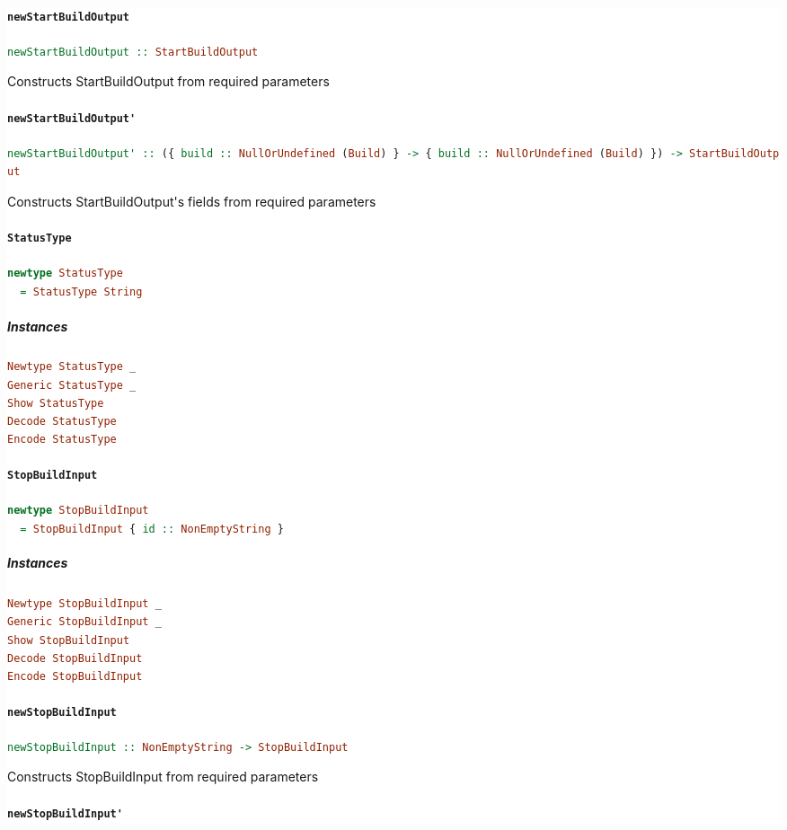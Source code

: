 #### `newStartBuildOutput`

``` purescript
newStartBuildOutput :: StartBuildOutput
```

Constructs StartBuildOutput from required parameters

#### `newStartBuildOutput'`

``` purescript
newStartBuildOutput' :: ({ build :: NullOrUndefined (Build) } -> { build :: NullOrUndefined (Build) }) -> StartBuildOutput
```

Constructs StartBuildOutput's fields from required parameters

#### `StatusType`

``` purescript
newtype StatusType
  = StatusType String
```

##### Instances
``` purescript
Newtype StatusType _
Generic StatusType _
Show StatusType
Decode StatusType
Encode StatusType
```

#### `StopBuildInput`

``` purescript
newtype StopBuildInput
  = StopBuildInput { id :: NonEmptyString }
```

##### Instances
``` purescript
Newtype StopBuildInput _
Generic StopBuildInput _
Show StopBuildInput
Decode StopBuildInput
Encode StopBuildInput
```

#### `newStopBuildInput`

``` purescript
newStopBuildInput :: NonEmptyString -> StopBuildInput
```

Constructs StopBuildInput from required parameters

#### `newStopBuildInput'`
